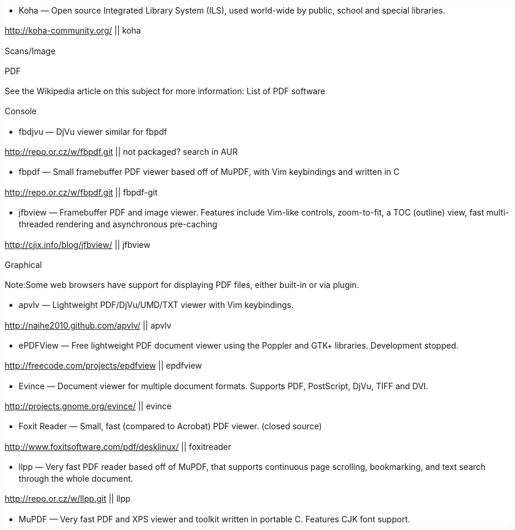 -   Koha — Open source Integrated Library System (ILS), used world-wide
    by public, school and special libraries.

http://koha-community.org/ || koha

Scans/Image

PDF

See the Wikipedia article on this subject for more information: List of
PDF software

Console

-   fbdjvu — DjVu viewer similar for fbpdf

http://repo.or.cz/w/fbpdf.git || not packaged? search in AUR

-   fbpdf — Small framebuffer PDF viewer based off of MuPDF, with Vim
    keybindings and written in C

http://repo.or.cz/w/fbpdf.git || fbpdf-git

-   jfbview — Framebuffer PDF and image viewer. Features include
    Vim-like controls, zoom-to-fit, a TOC (outline) view, fast
    multi-threaded rendering and asynchronous pre-caching

http://cjix.info/blog/jfbview/ || jfbview

Graphical

Note:Some web browsers have support for displaying PDF files, either
built-in or via plugin.

-   apvlv — Lightweight PDF/DjVu/UMD/TXT viewer with Vim keybindings.

http://naihe2010.github.com/apvlv/ || apvlv

-   ePDFView — Free lightweight PDF document viewer using the Poppler
    and GTK+ libraries. Development stopped.

http://freecode.com/projects/epdfview || epdfview

-   Evince — Document viewer for multiple document formats. Supports
    PDF, PostScript, DjVu, TIFF and DVI.

http://projects.gnome.org/evince/ || evince

-   Foxit Reader — Small, fast (compared to Acrobat) PDF viewer. (closed
    source)

http://www.foxitsoftware.com/pdf/desklinux/ || foxitreader

-   llpp — Very fast PDF reader based off of MuPDF, that supports
    continuous page scrolling, bookmarking, and text search through the
    whole document.

http://repo.or.cz/w/llpp.git || llpp

-   MuPDF — Very fast PDF and XPS viewer and toolkit written in portable
    C. Features CJK font support.
